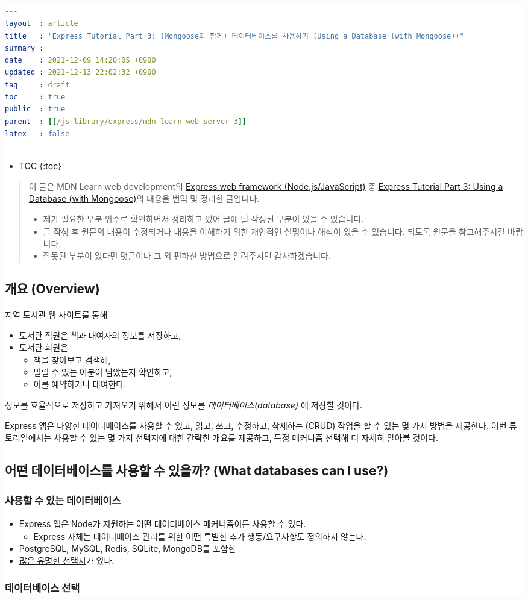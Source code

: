 ```yaml
---
layout  : article
title   : "Express Tutorial Part 3: (Mongoose와 함께) 데이터베이스를 사용하기 (Using a Database (with Mongoose))"
summary : 
date    : 2021-12-09 14:20:05 +0900
updated : 2021-12-13 22:02:32 +0900
tag     : draft
toc     : true
public  : true
parent  : [[/js-library/express/mdn-learn-web-server-3]]
latex   : false
---
```

* TOC
{:toc}

> 이 글은 MDN Learn web development의 [Express web framework (Node.js/JavaScript)](https://developer.mozilla.org/en-US/docs/Learn/Server-side/Express_Nodejs) 중 [Express Tutorial Part 3: Using a Database (with Mongoose)](https://developer.mozilla.org/en-US/docs/Learn/Server-side/Express_Nodejs/mongoose)의 내용을 번역 및 정리한 글입니다.
>
> * 제가 필요한 부분 위주로 확인하면서 정리하고 있어 글에 덜 작성된 부분이 있을 수 있습니다.
> * 글 작성 후 원문의 내용이 수정되거나 내용을 이해하기 위한 개인적인 설명이나 해석이 있을 수 있습니다. 되도록 원문을 참고해주시길 바랍니다.
> * 잘못된 부분이 있다면 댓글이나 그 외 편하신 방법으로 알려주시면 감사하겠습니다.

## 개요 (Overview)

지역 도서관 웹 사이트를 통해

* 도서관 직원은 책과 대여자의 정보를 저장하고,
* 도서관 회원은
    * 책을 찾아보고 검색해,
    * 빌릴 수 있는 여분이 남았는지 확인하고,
    * 이를 예약하거나 대여한다.

정보를 효율적으로 저장하고 가져오기 위해서 이런 정보를 *데이터베이스(database)* 에 저장할 것이다.

Express 앱은 다양한 데이터베이스를 사용할 수 있고, 읽고, 쓰고, 수정하고, 삭제하는 (CRUD) 작업을 할 수 있는 몇 가지 방법을 제공한다. 이번 튜토리얼에서는 사용할 수 있는 몇 가지 선택지에 대한 간략한 개요를 제공하고, 특정 메커니즘 선택해 더 자세히 알아볼 것이다.

## 어떤 데이터베이스를 사용할 수 있을까? (What databases can I use?)

### 사용할 수 있는 데이터베이스

* Express 앱은 Node가 지원하는 어떤 데이터베이스 메커니즘이든 사용할 수 있다.
    * Express 자체는 데이터베이스 관리를 위한 어떤 특별한 추가 행동/요구사항도 정의하지 않는다.
* PostgreSQL, MySQL, Redis, SQLite, MongoDB를 포함한
* [많은 유명한 선택지](https://expressjs.com/en/guide/database-integration.html)가 있다.

### 데이터베이스 선택
